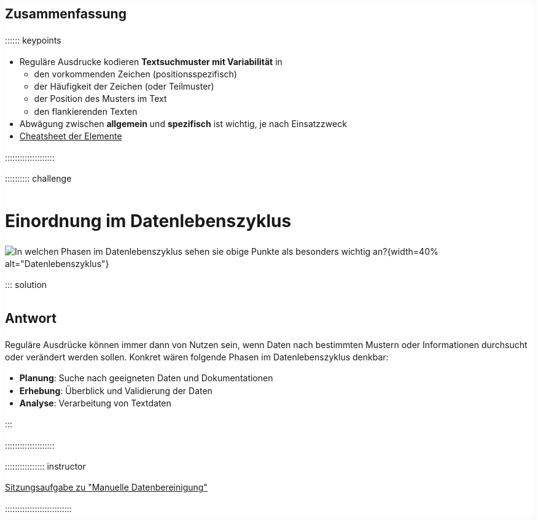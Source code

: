 



## Zusammenfassung

:::::: keypoints

- Reguläre Ausdrucke kodieren **Textsuchmuster mit Variabilität** in
  - den vorkommenden Zeichen (positionsspezifisch)
  - der Häufigkeit der Zeichen (oder Teilmuster)
  - der Position des Musters im Text
  - den flankierenden Texten
- Abwägung zwischen **allgemein** und **spezifisch** ist wichtig, je nach Einsatzzweck
- [Cheatsheet der Elemente](fig/regular-expressions-cheat-sheet-v2_600_0.png)

::::::::::::::::::::

:::::::::: challenge

# Einordnung im Datenlebenszyklus

![*In welchen Phasen im Datenlebenszyklus sehen sie obige Punkte als besonders wichtig an?*](https://uni-tuebingen.de/fileadmin/_processed_/6/b/csm_FDM_Lebenszyklus_d1353825c4.png){width=40% alt="Datenlebenszyklus"}


::: solution

## Antwort

Reguläre Ausdrücke können immer dann von Nutzen sein, wenn Daten nach bestimmten Mustern oder Informationen durchsucht oder verändert werden sollen.
Konkret wären folgende Phasen im Datenlebenszyklus denkbar:

- **Planung**: Suche nach geeigneten Daten und Dokumentationen
- **Erhebung**: Überblick und Validierung der Daten
- **Analyse**: Verarbeitung von Textdaten

:::

::::::::::::::::::::



:::::::::::::::: instructor

[Sitzungsaufgabe zu "Manuelle Datenbereinigung"](Aufgabe-Datenbereinigung-manuell.md)

:::::::::::::::::::::::::::


